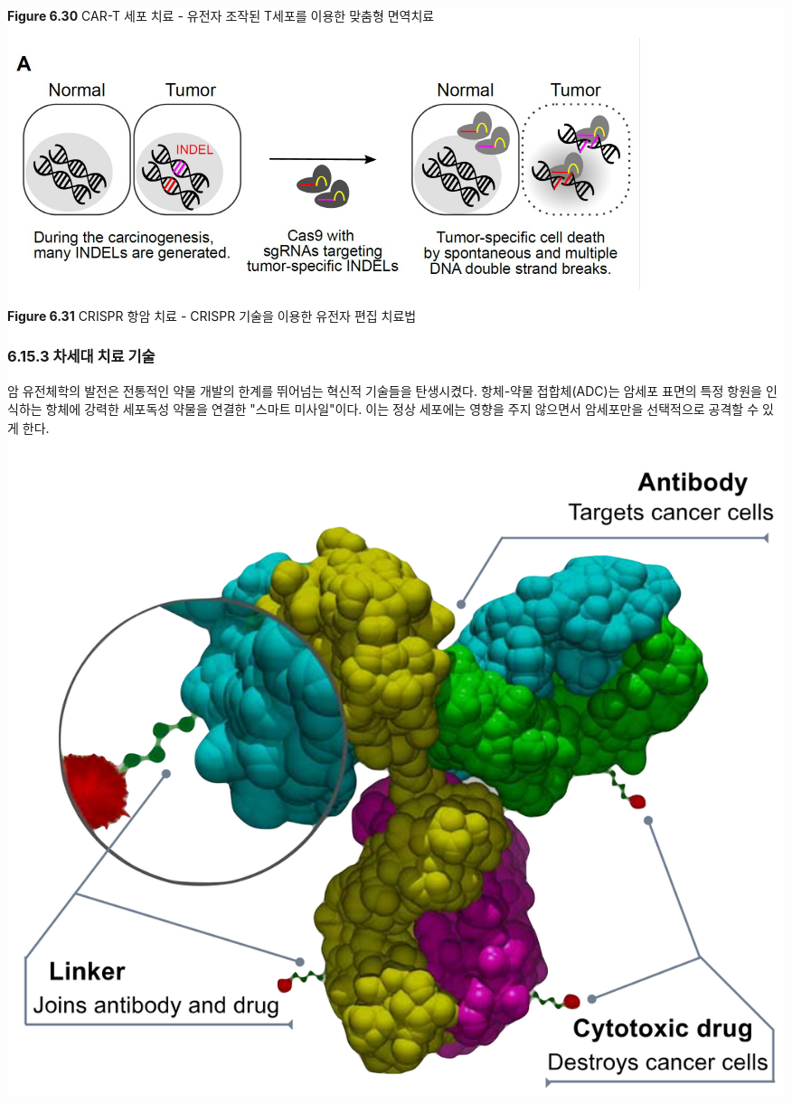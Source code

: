 **Figure 6.30** CAR-T 세포 치료 - 유전자 조작된 T세포를 이용한 맞춤형 면역치료

![CRISPR 항암 치료](../assets/images/crispr-against-cancers.jpg)

**Figure 6.31** CRISPR 항암 치료 - CRISPR 기술을 이용한 유전자 편집 치료법

### 6.15.3 차세대 치료 기술

암 유전체학의 발전은 전통적인 약물 개발의 한계를 뛰어넘는 혁신적 기술들을 탄생시켰다. 항체-약물 접합체(ADC)는 암세포 표면의 특정 항원을 인식하는 항체에 강력한 세포독성 약물을 연결한 "스마트 미사일"이다. 이는 정상 세포에는 영향을 주지 않으면서 암세포만을 선택적으로 공격할 수 있게 한다.

![ADC 구조](../assets/images/adc-structure.png)
